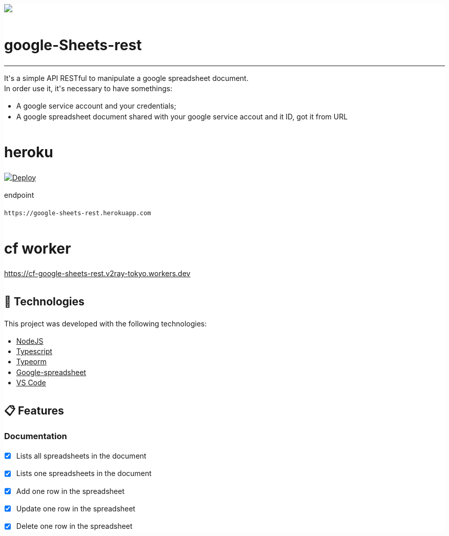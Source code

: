 <p align="left">
   <img src="public/google-sheets-logo.png" width="400"/>
</p>

# google-Sheets-rest
----
  It's a simple API RESTful to manipulate a google spreadsheet document.<br>
  In order use it, it's necessary to have somethings:
  - A google service account and your credentials;
  - A google spreadsheet document shared with your google service accout and it ID, got it from URL



# heroku 



[![Deploy](https://www.herokucdn.com/deploy/button.svg)](https://heroku.com/deploy?template=https://github.com/wanghaisheng/cf-google-sheets-rest/tree/main)



endpoint
```
https://google-sheets-rest.herokuapp.com
```


# cf worker

https://cf-google-sheets-rest.v2ray-tokyo.workers.dev



## :rocket: Technologies

This project was developed with the following technologies:

-  [NodeJS](https://nodejs.org/en/)
-  [Typescript](https://www.typescriptlang.org/)
-  [Typeorm](https://typeorm.io/#/)
-  [Google-spreadsheet](https://www.npmjs.com/package/google-spreadsheet)
-  [VS Code][vc]

## 📋 Features

### Documentation

- [x] Lists all spreadsheets in the document
- [x] Lists one spreadsheets in the document
- [x] Add one row in the spreadsheet
- [x] Update one row in the spreadsheet
- [x] Delete one row in the spreadsheet


[nodejs]: https://nodejs.org/
[yarn]: https://yarnpkg.com/
[vc]: https://code.visualstudio.com/